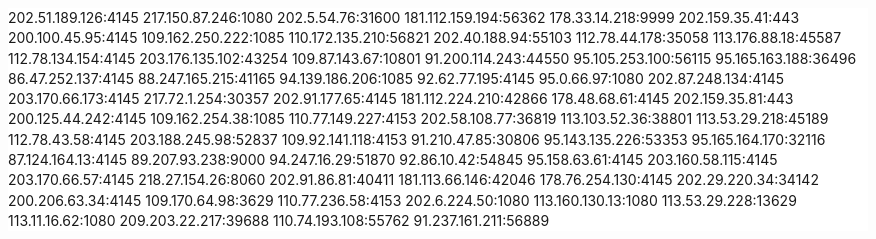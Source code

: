 202.51.189.126:4145
217.150.87.246:1080
202.5.54.76:31600
181.112.159.194:56362
178.33.14.218:9999
202.159.35.41:443
200.100.45.95:4145
109.162.250.222:1085
110.172.135.210:56821
202.40.188.94:55103
112.78.44.178:35058
113.176.88.18:45587
112.78.134.154:4145
203.176.135.102:43254
109.87.143.67:10801
91.200.114.243:44550
95.105.253.100:56115
95.165.163.188:36496
86.47.252.137:4145
88.247.165.215:41165
94.139.186.206:1085
92.62.77.195:4145
95.0.66.97:1080
202.87.248.134:4145
203.170.66.173:4145
217.72.1.254:30357
202.91.177.65:4145
181.112.224.210:42866
178.48.68.61:4145
202.159.35.81:443
200.125.44.242:4145
109.162.254.38:1085
110.77.149.227:4153
202.58.108.77:36819
113.103.52.36:38801
113.53.29.218:45189
112.78.43.58:4145
203.188.245.98:52837
109.92.141.118:4153
91.210.47.85:30806
95.143.135.226:53353
95.165.164.170:32116
87.124.164.13:4145
89.207.93.238:9000
94.247.16.29:51870
92.86.10.42:54845
95.158.63.61:4145
203.160.58.115:4145
203.170.66.57:4145
218.27.154.26:8060
202.91.86.81:40411
181.113.66.146:42046
178.76.254.130:4145
202.29.220.34:34142
200.206.63.34:4145
109.170.64.98:3629
110.77.236.58:4153
202.6.224.50:1080
113.160.130.13:1080
113.53.29.228:13629
113.11.16.62:1080
209.203.22.217:39688
110.74.193.108:55762
91.237.161.211:56889